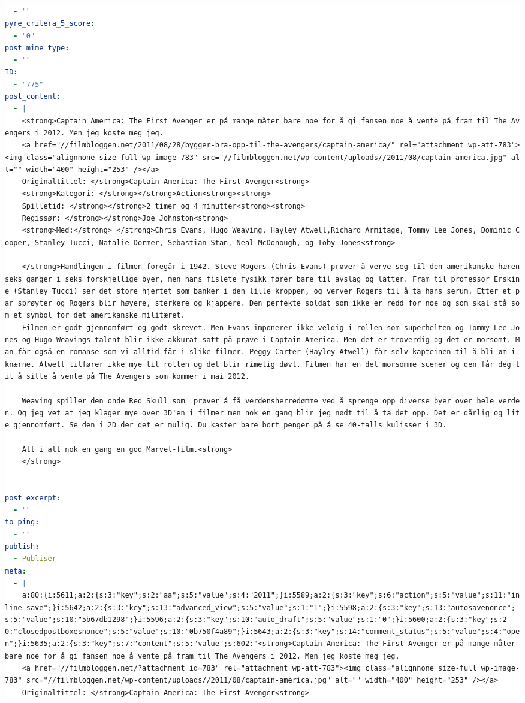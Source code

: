 ```yaml
  - ""
pyre_critera_5_score:
  - "0"
post_mime_type:
  - ""
ID:
  - "775"
post_content:
  - |
    <strong>Captain America: The First Avenger er på mange måter bare noe for å gi fansen noe å vente på fram til The Avengers i 2012. Men jeg koste meg jeg.
    <a href="//filmbloggen.net/2011/08/28/bygger-bra-opp-til-the-avengers/captain-america/" rel="attachment wp-att-783"><img class="alignnone size-full wp-image-783" src="//filmbloggen.net/wp-content/uploads//2011/08/captain-america.jpg" alt="" width="400" height="253" /></a>
    Originaltittel: </strong>Captain America: The First Avenger<strong>
    <strong>Kategori: </strong></strong>Action<strong><strong>
    Spilletid: </strong></strong>2 timer og 4 minutter<strong><strong>
    Regissør: </strong></strong>Joe Johnston<strong>
    <strong>Med:</strong> </strong>Chris Evans, Hugo Weaving, Hayley Atwell,Richard Armitage, Tommy Lee Jones, Dominic Cooper, Stanley Tucci, Natalie Dormer, Sebastian Stan, Neal McDonough, og Toby Jones<strong>

    </strong>Handlingen i filmen foregår i 1942. Steve Rogers (Chris Evans) prøver å verve seg til den amerikanske hæren seks ganger i seks forskjellige byer, men hans fislete fysikk fører bare til avslag og latter. Fram til professor Erskine (Stanley Tucci) ser det store hjertet som banker i den lille kroppen, og verver Rogers til å ta hans serum. Etter et par sprøyter og Rogers blir høyere, sterkere og kjappere. Den perfekte soldat som ikke er redd for noe og som skal stå som et symbol for det amerikanske militæret.
    Filmen er godt gjennomført og godt skrevet. Men Evans imponerer ikke veldig i rollen som superhelten og Tommy Lee Jones og Hugo Weavings talent blir ikke akkurat satt på prøve i Captain America. Men det er troverdig og det er morsomt. Man får også en romanse som vi alltid får i slike filmer. Peggy Carter (Hayley Atwell) får selv kapteinen til å bli øm i knærne. Atwell tilfører ikke mye til rollen og det blir rimelig døvt. Filmen har en del morsomme scener og den får deg til å sitte å vente på The Avengers som kommer i mai 2012.

    Weaving spiller den onde Red Skull som  prøver å få verdensherredømme ved å sprenge opp diverse byer over hele verden. Og jeg vet at jeg klager mye over 3D'en i filmer men nok en gang blir jeg nødt til å ta det opp. Det er dårlig og lite gjennomført. Se den i 2D der det er mulig. Du kaster bare bort penger på å se 40-talls kulisser i 3D.

    Alt i alt nok en gang en god Marvel-film.<strong>
    </strong>


post_excerpt:
  - ""
to_ping:
  - ""
publish:
  - Publiser
meta:
  - |
    a:80:{i:5611;a:2:{s:3:"key";s:2:"aa";s:5:"value";s:4:"2011";}i:5589;a:2:{s:3:"key";s:6:"action";s:5:"value";s:11:"inline-save";}i:5642;a:2:{s:3:"key";s:13:"advanced_view";s:5:"value";s:1:"1";}i:5598;a:2:{s:3:"key";s:13:"autosavenonce";s:5:"value";s:10:"5b67db1298";}i:5596;a:2:{s:3:"key";s:10:"auto_draft";s:5:"value";s:1:"0";}i:5600;a:2:{s:3:"key";s:20:"closedpostboxesnonce";s:5:"value";s:10:"0b750f4a89";}i:5643;a:2:{s:3:"key";s:14:"comment_status";s:5:"value";s:4:"open";}i:5635;a:2:{s:3:"key";s:7:"content";s:5:"value";s:602:"<strong>Captain America: The First Avenger er på mange måter bare noe for å gi fansen noe å vente på fram til The Avengers i 2012. Men jeg koste meg jeg.
    <a href="//filmbloggen.net/?attachment_id=783" rel="attachment wp-att-783"><img class="alignnone size-full wp-image-783" src="//filmbloggen.net/wp-content/uploads//2011/08/captain-america.jpg" alt="" width="400" height="253" /></a>
    Originaltittel: </strong>Captain America: The First Avenger<strong>
```